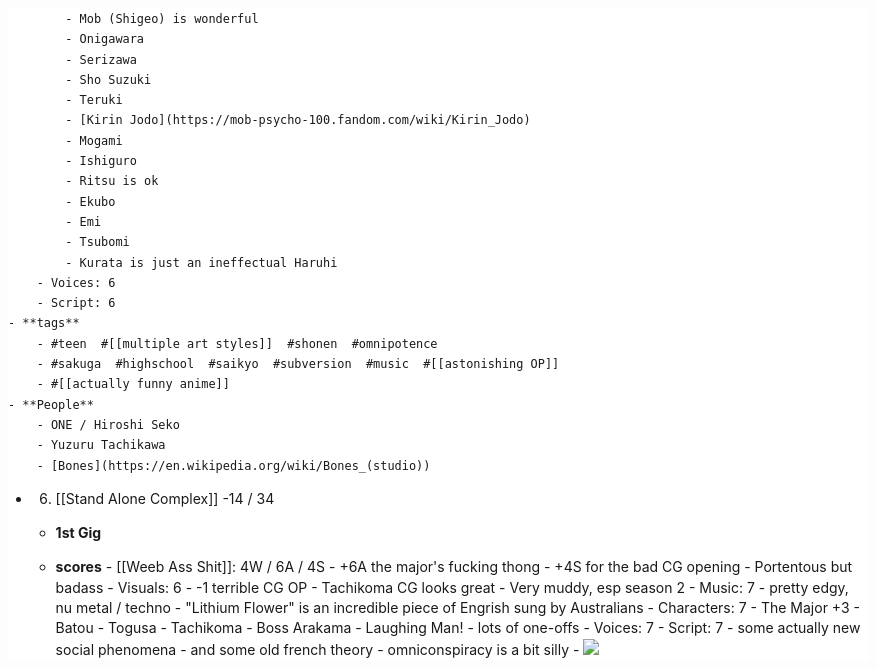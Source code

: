             - Mob (Shigeo) is wonderful
            - Onigawara
            - Serizawa
            - Sho Suzuki
            - Teruki
            - [Kirin Jodo](https://mob-psycho-100.fandom.com/wiki/Kirin_Jodo)
            - Mogami
            - Ishiguro
            - Ritsu is ok 
            - Ekubo
            - Emi
            - Tsubomi
            - Kurata is just an ineffectual Haruhi
        - Voices: 6
        - Script: 6
    - **tags**
        - #teen  #[[multiple art styles]]  #shonen  #omnipotence
        - #sakuga  #highschool  #saikyo  #subversion  #music  #[[astonishing OP]]
        - #[[actually funny anime]]
    - **People**
        - ONE / Hiroshi Seko
        - Yuzuru Tachikawa
        - [Bones](https://en.wikipedia.org/wiki/Bones_(studio))
- 6. [[Stand Alone Complex]] -14 / 34
    - **1st Gig**
    

    - **scores** 
            - [[Weeb Ass Shit]]: 4W / 6A / 4S
                - +6A the major's fucking thong 
                - +4S for the bad CG opening
                - Portentous but badass
            - Visuals: 6
                - -1 terrible CG OP
                - Tachikoma CG looks great
                - Very muddy, esp season 2
            - Music: 7
                - pretty edgy, nu metal / techno
                - "Lithium Flower" is an incredible piece of Engrish sung by Australians
            - Characters: 7
                - The Major +3
                - Batou
                - Togusa
                - Tachikoma
                - Boss Arakama
                - Laughing Man!
                - lots of one-offs
            - Voices: 7
            - Script: 7
                - some actually new social phenomena
                - and some old french theory
                - omniconspiracy is a bit silly
                - ![](https://firebasestorage.googleapis.com/v0/b/firescript-577a2.appspot.com/o/imgs%2Fapp%2Fgleech%2FuStcppYdD1.png?alt=media&token=99113678-fc40-4e47-b232-72901ca8794b)
    